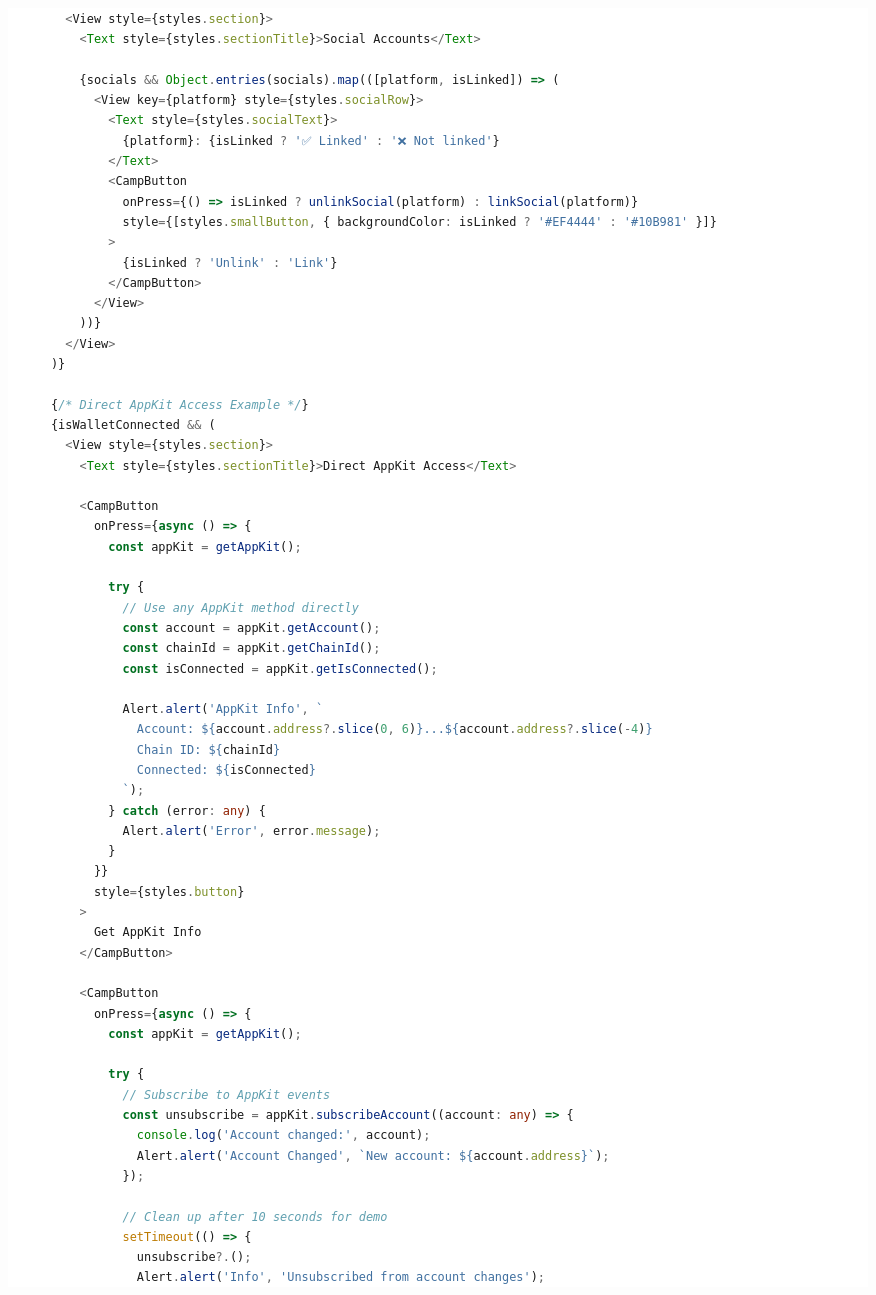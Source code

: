 ```typescript
        <View style={styles.section}>
          <Text style={styles.sectionTitle}>Social Accounts</Text>
          
          {socials && Object.entries(socials).map(([platform, isLinked]) => (
            <View key={platform} style={styles.socialRow}>
              <Text style={styles.socialText}>
                {platform}: {isLinked ? '✅ Linked' : '❌ Not linked'}
              </Text>
              <CampButton 
                onPress={() => isLinked ? unlinkSocial(platform) : linkSocial(platform)}
                style={[styles.smallButton, { backgroundColor: isLinked ? '#EF4444' : '#10B981' }]}
              >
                {isLinked ? 'Unlink' : 'Link'}
              </CampButton>
            </View>
          ))}
        </View>
      )}

      {/* Direct AppKit Access Example */}
      {isWalletConnected && (
        <View style={styles.section}>
          <Text style={styles.sectionTitle}>Direct AppKit Access</Text>
          
          <CampButton 
            onPress={async () => {
              const appKit = getAppKit();
              
              try {
                // Use any AppKit method directly
                const account = appKit.getAccount();
                const chainId = appKit.getChainId();
                const isConnected = appKit.getIsConnected();
                
                Alert.alert('AppKit Info', `
                  Account: ${account.address?.slice(0, 6)}...${account.address?.slice(-4)}
                  Chain ID: ${chainId}
                  Connected: ${isConnected}
                `);
              } catch (error: any) {
                Alert.alert('Error', error.message);
              }
            }}
            style={styles.button}
          >
            Get AppKit Info
          </CampButton>

          <CampButton 
            onPress={async () => {
              const appKit = getAppKit();
              
              try {
                // Subscribe to AppKit events
                const unsubscribe = appKit.subscribeAccount((account: any) => {
                  console.log('Account changed:', account);
                  Alert.alert('Account Changed', `New account: ${account.address}`);
                });
                
                // Clean up after 10 seconds for demo
                setTimeout(() => {
                  unsubscribe?.();
                  Alert.alert('Info', 'Unsubscribed from account changes');
```